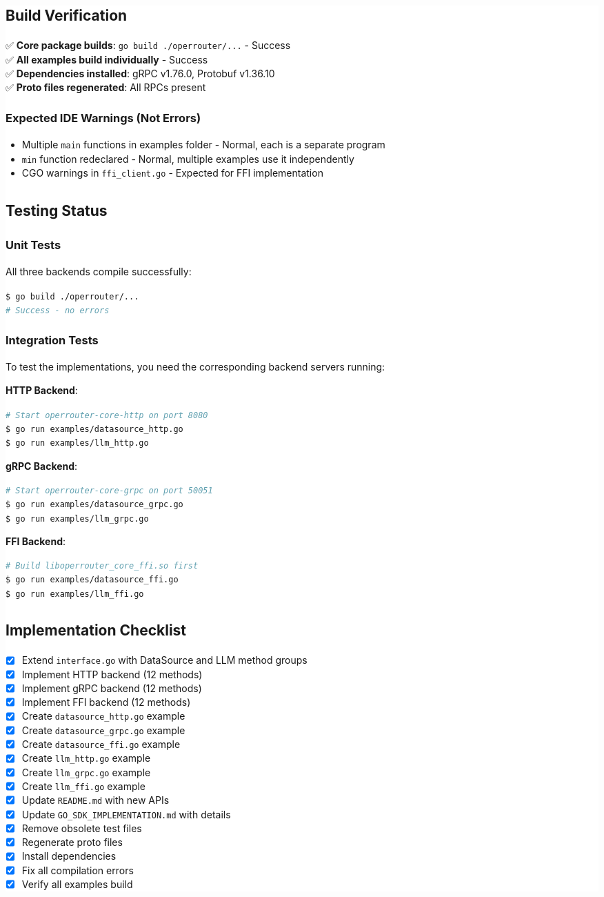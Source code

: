 ## Build Verification

✅ **Core package builds**: `go build ./operrouter/...` - Success  
✅ **All examples build individually** - Success  
✅ **Dependencies installed**: gRPC v1.76.0, Protobuf v1.36.10  
✅ **Proto files regenerated**: All RPCs present  

### Expected IDE Warnings (Not Errors)
- Multiple `main` functions in examples folder - Normal, each is a separate program
- `min` function redeclared - Normal, multiple examples use it independently
- CGO warnings in `ffi_client.go` - Expected for FFI implementation

## Testing Status

### Unit Tests
All three backends compile successfully:
```bash
$ go build ./operrouter/...
# Success - no errors
```

### Integration Tests
To test the implementations, you need the corresponding backend servers running:

**HTTP Backend**:
```bash
# Start operrouter-core-http on port 8080
$ go run examples/datasource_http.go
$ go run examples/llm_http.go
```

**gRPC Backend**:
```bash
# Start operrouter-core-grpc on port 50051
$ go run examples/datasource_grpc.go
$ go run examples/llm_grpc.go
```

**FFI Backend**:
```bash
# Build liboperrouter_core_ffi.so first
$ go run examples/datasource_ffi.go
$ go run examples/llm_ffi.go
```

## Implementation Checklist

- [x] Extend `interface.go` with DataSource and LLM method groups
- [x] Implement HTTP backend (12 methods)
- [x] Implement gRPC backend (12 methods)
- [x] Implement FFI backend (12 methods)
- [x] Create `datasource_http.go` example
- [x] Create `datasource_grpc.go` example
- [x] Create `datasource_ffi.go` example
- [x] Create `llm_http.go` example
- [x] Create `llm_grpc.go` example
- [x] Create `llm_ffi.go` example
- [x] Update `README.md` with new APIs
- [x] Update `GO_SDK_IMPLEMENTATION.md` with details
- [x] Remove obsolete test files
- [x] Regenerate proto files
- [x] Install dependencies
- [x] Fix all compilation errors
- [x] Verify all examples build
